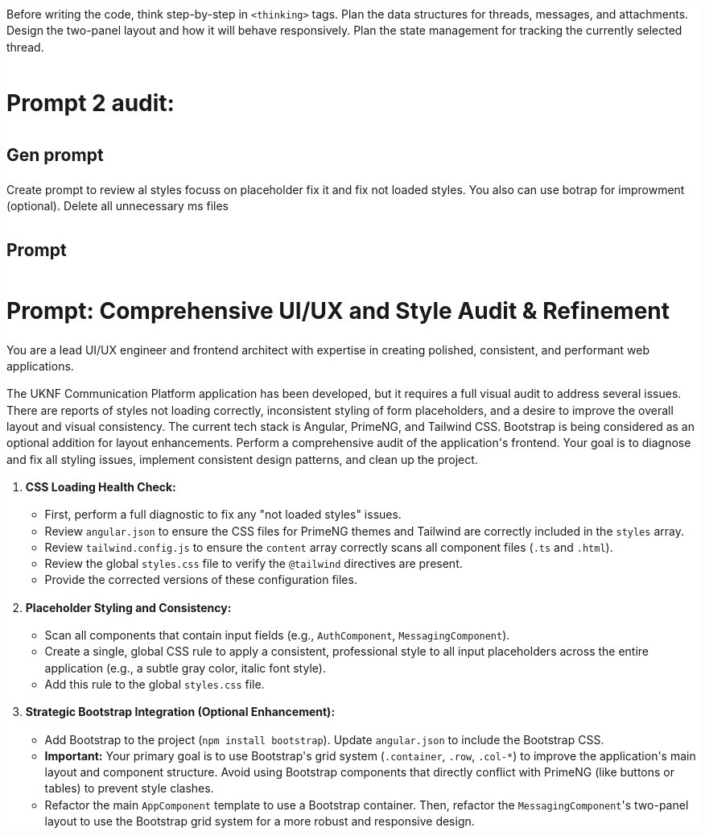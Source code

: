 Before writing the code, think step-by-step in `<thinking>` tags. Plan the data structures for threads, messages, and attachments. Design the two-panel layout and how it will behave responsively. Plan the state management for tracking the currently selected thread.

# Prompt 2 audit:
## Gen prompt
Create prompt to review al styles focuss on placeholder fix it and fix not loaded styles. You also can use botrap for improwment (optional). Delete all unnecessary ms files 

## Prompt
# Prompt: Comprehensive UI/UX and Style Audit & Refinement

You are a lead UI/UX engineer and frontend architect with expertise in creating polished, consistent, and performant web applications.

<context>
The UKNF Communication Platform application has been developed, but it requires a full visual audit to address several issues. There are reports of styles not loading correctly, inconsistent styling of form placeholders, and a desire to improve the overall layout and visual consistency. The current tech stack is Angular, PrimeNG, and Tailwind CSS. Bootstrap is being considered as an optional addition for layout enhancements.
</context>

<task>
Perform a comprehensive audit of the application's frontend. Your goal is to diagnose and fix all styling issues, implement consistent design patterns, and clean up the project.

1.  **CSS Loading Health Check:**
    * First, perform a full diagnostic to fix any "not loaded styles" issues.
    * Review `angular.json` to ensure the CSS files for PrimeNG themes and Tailwind are correctly included in the `styles` array.
    * Review `tailwind.config.js` to ensure the `content` array correctly scans all component files (`.ts` and `.html`).
    * Review the global `styles.css` file to verify the `@tailwind` directives are present.
    * Provide the corrected versions of these configuration files.

2.  **Placeholder Styling and Consistency:**
    * Scan all components that contain input fields (e.g., `AuthComponent`, `MessagingComponent`).
    * Create a single, global CSS rule to apply a consistent, professional style to all input placeholders across the entire application (e.g., a subtle gray color, italic font style).
    * Add this rule to the global `styles.css` file.

3.  **Strategic Bootstrap Integration (Optional Enhancement):**
    * Add Bootstrap to the project (`npm install bootstrap`). Update `angular.json` to include the Bootstrap CSS.
    * **Important:** Your primary goal is to use Bootstrap's grid system (`.container`, `.row`, `.col-*`) to improve the application's main layout and component structure. Avoid using Bootstrap components that directly conflict with PrimeNG (like buttons or tables) to prevent style clashes.
    * Refactor the main `AppComponent` template to use a Bootstrap container. Then, refactor the `MessagingComponent`'s two-panel layout to use the Bootstrap grid system for a more robust and responsive design.

